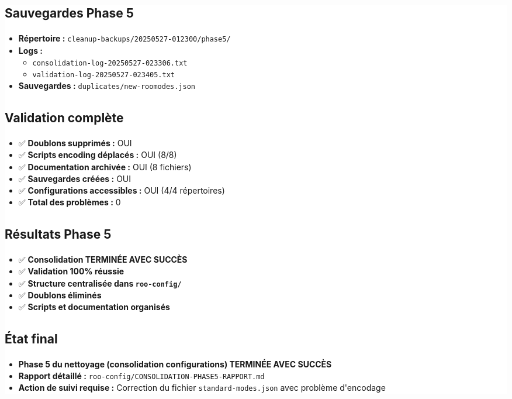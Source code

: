 ## Sauvegardes Phase 5
- **Répertoire :** `cleanup-backups/20250527-012300/phase5/`
- **Logs :**
  * `consolidation-log-20250527-023306.txt`
  * `validation-log-20250527-023405.txt`
- **Sauvegardes :** `duplicates/new-roomodes.json`

## Validation complète
- ✅ **Doublons supprimés :** OUI
- ✅ **Scripts encoding déplacés :** OUI (8/8)
- ✅ **Documentation archivée :** OUI (8 fichiers)
- ✅ **Sauvegardes créées :** OUI
- ✅ **Configurations accessibles :** OUI (4/4 répertoires)
- ✅ **Total des problèmes :** 0

## Résultats Phase 5
- ✅ **Consolidation TERMINÉE AVEC SUCCÈS**
- ✅ **Validation 100% réussie**
- ✅ **Structure centralisée dans `roo-config/`**
- ✅ **Doublons éliminés**
- ✅ **Scripts et documentation organisés**

## État final
- **Phase 5 du nettoyage (consolidation configurations) TERMINÉE AVEC SUCCÈS**
- **Rapport détaillé :** `roo-config/CONSOLIDATION-PHASE5-RAPPORT.md`
- **Action de suivi requise :** Correction du fichier `standard-modes.json` avec problème d'encodage